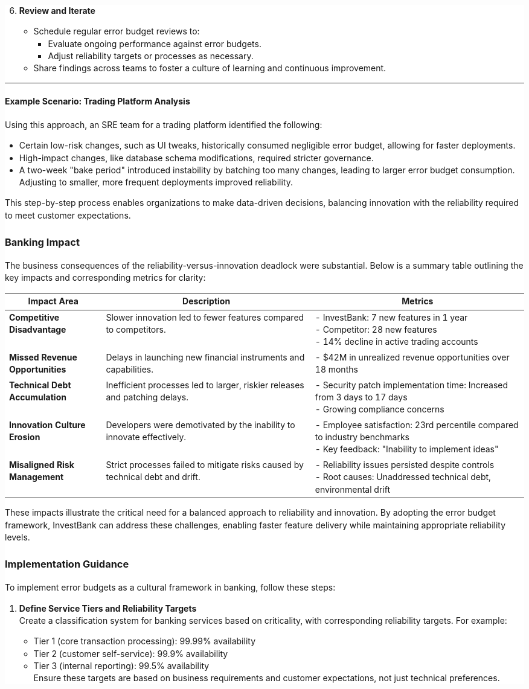 6. **Review and Iterate**

   - Schedule regular error budget reviews to:
     - Evaluate ongoing performance against error budgets.
     - Adjust reliability targets or processes as necessary.
   - Share findings across teams to foster a culture of learning and continuous improvement.

______________________________________________________________________

#### Example Scenario: Trading Platform Analysis

Using this approach, an SRE team for a trading platform identified the following:

- Certain low-risk changes, such as UI tweaks, historically consumed negligible error budget, allowing for faster deployments.
- High-impact changes, like database schema modifications, required stricter governance.
- A two-week "bake period" introduced instability by batching too many changes, leading to larger error budget consumption. Adjusting to smaller, more frequent deployments improved reliability.

This step-by-step process enables organizations to make data-driven decisions, balancing innovation with the reliability required to meet customer expectations.

### Banking Impact

The business consequences of the reliability-versus-innovation deadlock were substantial. Below is a summary table outlining the key impacts and corresponding metrics for clarity:

| **Impact Area**                  | **Description**                                                               | **Metrics**                                                                                                                |
| -------------------------------- | ----------------------------------------------------------------------------- | -------------------------------------------------------------------------------------------------------------------------- |
| **Competitive Disadvantage**     | Slower innovation led to fewer features compared to competitors.              | - InvestBank: 7 new features in 1 year<br>- Competitor: 28 new features<br>- 14% decline in active trading accounts        |
| **Missed Revenue Opportunities** | Delays in launching new financial instruments and capabilities.               | - $42M in unrealized revenue opportunities over 18 months                                                                  |
| **Technical Debt Accumulation**  | Inefficient processes led to larger, riskier releases and patching delays.    | - Security patch implementation time: Increased from 3 days to 17 days<br>- Growing compliance concerns                    |
| **Innovation Culture Erosion**   | Developers were demotivated by the inability to innovate effectively.         | - Employee satisfaction: 23rd percentile compared to industry benchmarks<br>- Key feedback: "Inability to implement ideas" |
| **Misaligned Risk Management**   | Strict processes failed to mitigate risks caused by technical debt and drift. | - Reliability issues persisted despite controls<br>- Root causes: Unaddressed technical debt, environmental drift          |

These impacts illustrate the critical need for a balanced approach to reliability and innovation. By adopting the error budget framework, InvestBank can address these challenges, enabling faster feature delivery while maintaining appropriate reliability levels.

### Implementation Guidance

To implement error budgets as a cultural framework in banking, follow these steps:

1. **Define Service Tiers and Reliability Targets**\
   Create a classification system for banking services based on criticality, with corresponding reliability targets. For example:

   - Tier 1 (core transaction processing): 99.99% availability
   - Tier 2 (customer self-service): 99.9% availability
   - Tier 3 (internal reporting): 99.5% availability\
     Ensure these targets are based on business requirements and customer expectations, not just technical preferences.

